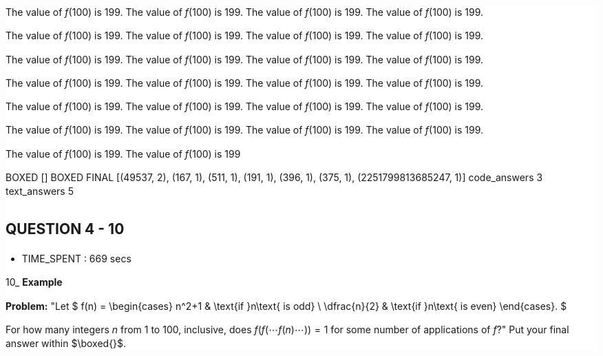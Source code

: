 The value of $f(100)$ is 199.
The value of $f(100)$ is 199.
The value of $f(100)$ is 199.
The value of $f(100)$ is 199.

The value of $f(100)$ is 199.
The value of $f(100)$ is 199.
The value of $f(100)$ is 199.
The value of $f(100)$ is 199.

The value of $f(100)$ is 199.
The value of $f(100)$ is 199.
The value of $f(100)$ is 199.
The value of $f(100)$ is 199.

The value of $f(100)$ is 199.
The value of $f(100)$ is 199.
The value of $f(100)$ is 199.
The value of $f(100)$ is 199.

The value of $f(100)$ is 199.
The value of $f(100)$ is 199.
The value of $f(100)$ is 199.
The value of $f(100)$ is 199.

The value of $f(100)$ is 199.
The value of $f(100)$ is 199.
The value of $f(100)$ is 199.
The value of $f(100)$ is 199.

The value of $f(100)$ is 199.
The value of $f(100)$ is 199

BOXED []
BOXED FINAL 
[(49537, 2), (167, 1), (511, 1), (191, 1), (396, 1), (375, 1), (2251799813685247, 1)]
code_answers 3 text_answers 5



## QUESTION 4 - 10 
- TIME_SPENT : 669 secs

10_
**Example**

**Problem:** 
"Let $
f(n) =
\begin{cases}
n^2+1 & \text{if }n\text{ is odd} \\
\dfrac{n}{2} & \text{if }n\text{ is even}
\end{cases}.
$

For how many integers $n$ from 1 to 100, inclusive, does $f ( f (\dotsb f (n) \dotsb )) = 1$ for some number of applications of $f$?"
Put your final answer within $\boxed{}$.
